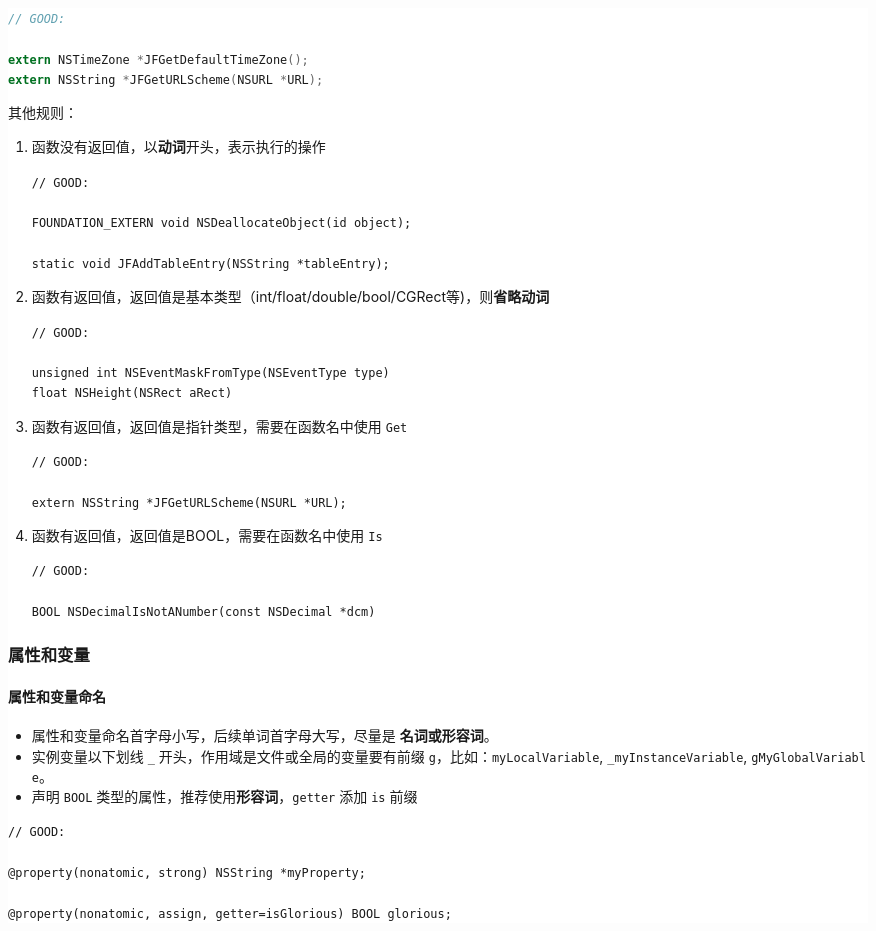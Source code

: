 ```objective-c
// GOOD:

extern NSTimeZone *JFGetDefaultTimeZone();
extern NSString *JFGetURLScheme(NSURL *URL);
```

其他规则：

1. 函数没有返回值，以**动词**开头，表示执行的操作

	```	
	// GOOD:

	FOUNDATION_EXTERN void NSDeallocateObject(id object);

	static void JFAddTableEntry(NSString *tableEntry);
	```
2. 函数有返回值，返回值是基本类型（int/float/double/bool/CGRect等)，则**省略动词**

	```
	// GOOD:

	unsigned int NSEventMaskFromType(NSEventType type)
	float NSHeight(NSRect aRect)
	```

3. 函数有返回值，返回值是指针类型，需要在函数名中使用 `Get`

	```
	// GOOD:

	extern NSString *JFGetURLScheme(NSURL *URL);
	```
4. 函数有返回值，返回值是BOOL，需要在函数名中使用 `Is`

	```
	// GOOD:

	BOOL NSDecimalIsNotANumber(const NSDecimal *dcm)
	```

### 属性和变量

#### 属性和变量命名

* 属性和变量命名首字母小写，后续单词首字母大写，尽量是 **名词或形容词**。
* 实例变量以下划线 `_` 开头，作用域是文件或全局的变量要有前缀 `g`，比如：`myLocalVariable`, `_myInstanceVariable`, `gMyGlobalVariable`。
* 声明 `BOOL` 类型的属性，推荐使用**形容词**，`getter` 添加 `is` 前缀

```
// GOOD:

@property(nonatomic, strong) NSString *myProperty;

@property(nonatomic, assign, getter=isGlorious) BOOL glorious;
```
